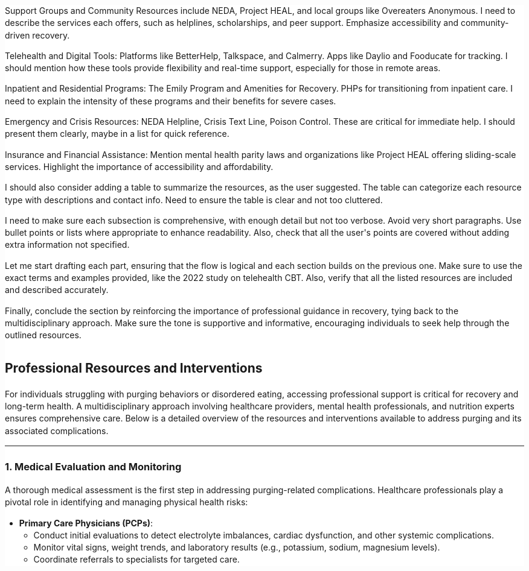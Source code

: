 Support Groups and Community Resources include NEDA, Project HEAL, and local groups like Overeaters Anonymous. I need to describe the services each offers, such as helplines, scholarships, and peer support. Emphasize accessibility and community-driven recovery.

Telehealth and Digital Tools: Platforms like BetterHelp, Talkspace, and Calmerry. Apps like Daylio and Fooducate for tracking. I should mention how these tools provide flexibility and real-time support, especially for those in remote areas.

Inpatient and Residential Programs: The Emily Program and Amenities for Recovery. PHPs for transitioning from inpatient care. I need to explain the intensity of these programs and their benefits for severe cases.

Emergency and Crisis Resources: NEDA Helpline, Crisis Text Line, Poison Control. These are critical for immediate help. I should present them clearly, maybe in a list for quick reference.

Insurance and Financial Assistance: Mention mental health parity laws and organizations like Project HEAL offering sliding-scale services. Highlight the importance of accessibility and affordability.

I should also consider adding a table to summarize the resources, as the user suggested. The table can categorize each resource type with descriptions and contact info. Need to ensure the table is clear and not too cluttered.

I need to make sure each subsection is comprehensive, with enough detail but not too verbose. Avoid very short paragraphs. Use bullet points or lists where appropriate to enhance readability. Also, check that all the user's points are covered without adding extra information not specified.

Let me start drafting each part, ensuring that the flow is logical and each section builds on the previous one. Make sure to use the exact terms and examples provided, like the 2022 study on telehealth CBT. Also, verify that all the listed resources are included and described accurately.

Finally, conclude the section by reinforcing the importance of professional guidance in recovery, tying back to the multidisciplinary approach. Make sure the tone is supportive and informative, encouraging individuals to seek help through the outlined resources.
</think>

## Professional Resources and Interventions  

For individuals struggling with purging behaviors or disordered eating, accessing professional support is critical for recovery and long-term health. A multidisciplinary approach involving healthcare providers, mental health professionals, and nutrition experts ensures comprehensive care. Below is a detailed overview of the resources and interventions available to address purging and its associated complications.  

---

### **1. Medical Evaluation and Monitoring**  
A thorough medical assessment is the first step in addressing purging-related complications. Healthcare professionals play a pivotal role in identifying and managing physical health risks:  

- **Primary Care Physicians (PCPs)**:  
  - Conduct initial evaluations to detect electrolyte imbalances, cardiac dysfunction, and other systemic complications.  
  - Monitor vital signs, weight trends, and laboratory results (e.g., potassium, sodium, magnesium levels).  
  - Coordinate referrals to specialists for targeted care.  
